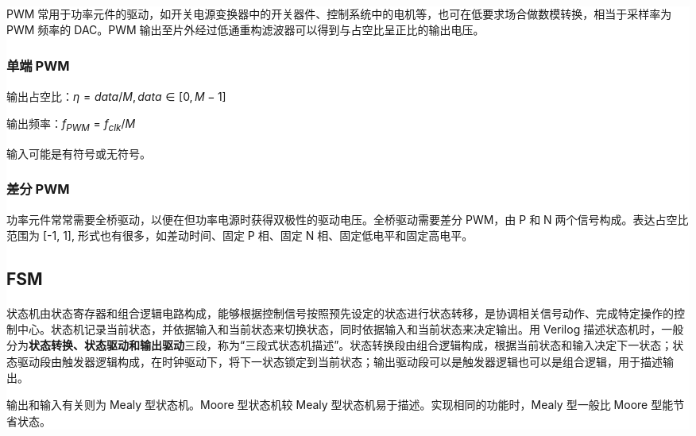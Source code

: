 PWM 常用于功率元件的驱动，如开关电源变换器中的开关器件、控制系统中的电机等，也可在低要求场合做数模转换，相当于采样率为 PWM 频率的 DAC。PWM 输出至片外经过低通重构滤波器可以得到与占空比呈正比的输出电压。

### 单端 PWM

输出占空比：$\eta = data/M, data\in [0, M-1]$

输出频率：$f_{PWM}=f_{clk}/M$

输入可能是有符号或无符号。

### 差分 PWM

功率元件常常需要全桥驱动，以便在但功率电源时获得双极性的驱动电压。全桥驱动需要差分 PWM，由 P 和 N 两个信号构成。表达占空比范围为 [-1, 1], 形式也有很多，如差动时间、固定 P 相、固定 N 相、固定低电平和固定高电平。

## FSM

状态机由状态寄存器和组合逻辑电路构成，能够根据控制信号按照预先设定的状态进行状态转移，是协调相关信号动作、完成特定操作的控制中心。状态机记录当前状态，并依据输入和当前状态来切换状态，同时依据输入和当前状态来决定输出。用 Verilog 描述状态机时，一般分为**状态转换、状态驱动和输出驱动**三段，称为“三段式状态机描述”。状态转换段由组合逻辑构成，根据当前状态和输入决定下一状态；状态驱动段由触发器逻辑构成，在时钟驱动下，将下一状态锁定到当前状态；输出驱动段可以是触发器逻辑也可以是组合逻辑，用于描述输出。

输出和输入有关则为 Mealy 型状态机。Moore 型状态机较 Mealy 型状态机易于描述。实现相同的功能时，Mealy 型一般比 Moore 型能节省状态。
